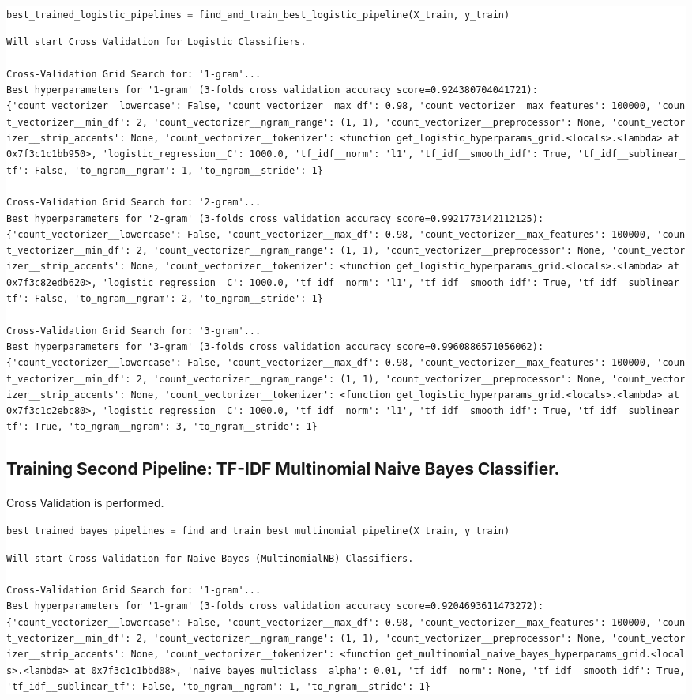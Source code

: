
```python
best_trained_logistic_pipelines = find_and_train_best_logistic_pipeline(X_train, y_train)
```

    Will start Cross Validation for Logistic Classifiers.
    
    Cross-Validation Grid Search for: '1-gram'...
    Best hyperparameters for '1-gram' (3-folds cross validation accuracy score=0.924380704041721):
    {'count_vectorizer__lowercase': False, 'count_vectorizer__max_df': 0.98, 'count_vectorizer__max_features': 100000, 'count_vectorizer__min_df': 2, 'count_vectorizer__ngram_range': (1, 1), 'count_vectorizer__preprocessor': None, 'count_vectorizer__strip_accents': None, 'count_vectorizer__tokenizer': <function get_logistic_hyperparams_grid.<locals>.<lambda> at 0x7f3c1c1bb950>, 'logistic_regression__C': 1000.0, 'tf_idf__norm': 'l1', 'tf_idf__smooth_idf': True, 'tf_idf__sublinear_tf': False, 'to_ngram__ngram': 1, 'to_ngram__stride': 1}
    
    Cross-Validation Grid Search for: '2-gram'...
    Best hyperparameters for '2-gram' (3-folds cross validation accuracy score=0.9921773142112125):
    {'count_vectorizer__lowercase': False, 'count_vectorizer__max_df': 0.98, 'count_vectorizer__max_features': 100000, 'count_vectorizer__min_df': 2, 'count_vectorizer__ngram_range': (1, 1), 'count_vectorizer__preprocessor': None, 'count_vectorizer__strip_accents': None, 'count_vectorizer__tokenizer': <function get_logistic_hyperparams_grid.<locals>.<lambda> at 0x7f3c82edb620>, 'logistic_regression__C': 1000.0, 'tf_idf__norm': 'l1', 'tf_idf__smooth_idf': True, 'tf_idf__sublinear_tf': False, 'to_ngram__ngram': 2, 'to_ngram__stride': 1}
    
    Cross-Validation Grid Search for: '3-gram'...
    Best hyperparameters for '3-gram' (3-folds cross validation accuracy score=0.9960886571056062):
    {'count_vectorizer__lowercase': False, 'count_vectorizer__max_df': 0.98, 'count_vectorizer__max_features': 100000, 'count_vectorizer__min_df': 2, 'count_vectorizer__ngram_range': (1, 1), 'count_vectorizer__preprocessor': None, 'count_vectorizer__strip_accents': None, 'count_vectorizer__tokenizer': <function get_logistic_hyperparams_grid.<locals>.<lambda> at 0x7f3c1c2ebc80>, 'logistic_regression__C': 1000.0, 'tf_idf__norm': 'l1', 'tf_idf__smooth_idf': True, 'tf_idf__sublinear_tf': True, 'to_ngram__ngram': 3, 'to_ngram__stride': 1}
    


## Training Second Pipeline: TF-IDF Multinomial Naive Bayes Classifier.

Cross Validation is performed.


```python
best_trained_bayes_pipelines = find_and_train_best_multinomial_pipeline(X_train, y_train)
```

    Will start Cross Validation for Naive Bayes (MultinomialNB) Classifiers.
    
    Cross-Validation Grid Search for: '1-gram'...
    Best hyperparameters for '1-gram' (3-folds cross validation accuracy score=0.9204693611473272):
    {'count_vectorizer__lowercase': False, 'count_vectorizer__max_df': 0.98, 'count_vectorizer__max_features': 100000, 'count_vectorizer__min_df': 2, 'count_vectorizer__ngram_range': (1, 1), 'count_vectorizer__preprocessor': None, 'count_vectorizer__strip_accents': None, 'count_vectorizer__tokenizer': <function get_multinomial_naive_bayes_hyperparams_grid.<locals>.<lambda> at 0x7f3c1c1bbd08>, 'naive_bayes_multiclass__alpha': 0.01, 'tf_idf__norm': None, 'tf_idf__smooth_idf': True, 'tf_idf__sublinear_tf': False, 'to_ngram__ngram': 1, 'to_ngram__stride': 1}
    